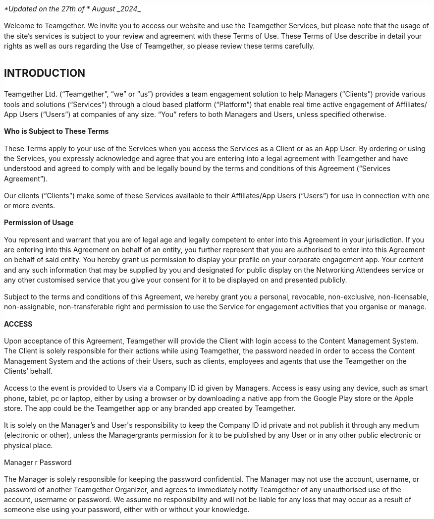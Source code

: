 _*Updated on the 27th of * August \_2024_\_

Welcome to Teamgether. We invite you to access our website and use the Teamgether Services, but please note that the usage of the site’s services is subject to your review and agreement with these Terms of Use. These Terms of Use describe in detail your rights as well as ours regarding the Use of Teamgether, so please review these terms carefully.

## **INTRODUCTION**

Teamgether Ltd. (“Teamgether”, “we” or “us”) provides a team engagement solution to help Managers (“Clients”) provide various tools and solutions (“Services”) through a cloud based platform (“Platform”) that enable real time active engagement of Affiliates/ App Users (“Users”) at companies of any size. “You” refers to both Managers and Users, unless specified otherwise.

**Who is Subject to These Terms**

These Terms apply to your use of the Services when you access the Services as a Client or as an App User. By ordering or using the Services, you expressly acknowledge and agree that you are entering into a legal agreement with Teamgether and have understood and agreed to comply with and be legally bound by the terms and conditions of this Agreement (“Services Agreement”).

Our clients (“Clients”) make some of these Services available to their Affiliates/App Users (“Users”) for use in connection with one or more events.

**Permission of Usage**

You represent and warrant that you are of legal age and legally competent to enter into this Agreement in your jurisdiction. If you are entering into this Agreement on behalf of an entity, you further represent that you are authorised to enter into this Agreement on behalf of said entity. You hereby grant us permission to display your profile on your corporate engagement app. Your content and any such information that may be supplied by you and designated for public display on the Networking Attendees service or any other customised service that you give your consent for it to be displayed on and presented publicly.

Subject to the terms and conditions of this Agreement, we hereby grant you a personal, revocable, non-exclusive, non-licensable, non-assignable, non-transferable right and permission to use the Service for engagement activities that you organise or manage.

**ACCESS**

Upon acceptance of this Agreement, Teamgether will provide the Client with login access to the Content Management System. The Client is solely responsible for their actions while using Teamgether, the password needed in order to access the Content Management System and the actions of their Users, such as clients, employees and agents that use the Teamgether on the Clients’ behalf.

Access to the event is provided to Users via a Company ID id given by Managers. Access is easy using any device, such as smart phone, tablet, pc or laptop, either by using a browser or by downloading a native app from the Google Play store or the Apple store. The app could be the Teamgether app or any branded app created by Teamgether.

It is solely on the Manager’s and User's responsibility to keep the Company ID id private and not publish it through any medium (electronic or other), unless the Managergrants permission for it to be published by any User or in any other public electronic or physical place.

Manager r Password

The Manager is solely responsible for keeping the password confidential. The Manager may not use the account, username, or password of another Teamgether Organizer, and agrees to immediately notify Teamgether of any unauthorised use of the account, username or password. We assume no responsibility and will not be liable for any loss that may occur as a result of someone else using your password, either with or without your knowledge.
